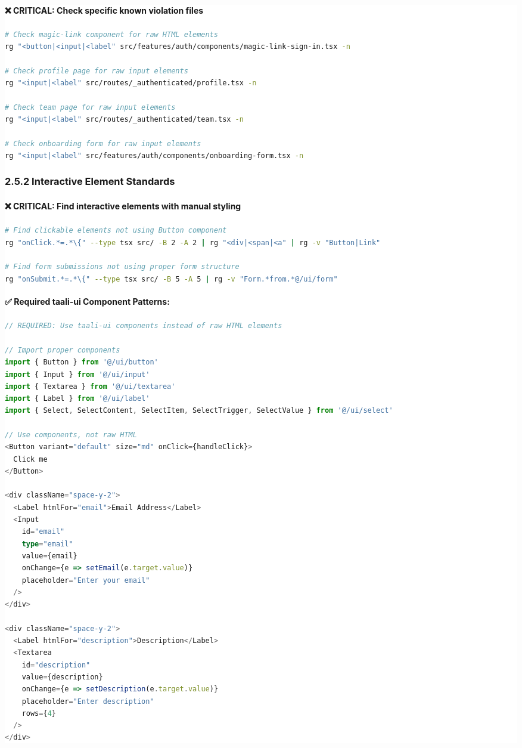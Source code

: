 #### **❌ CRITICAL: Check specific known violation files**
```bash
# Check magic-link component for raw HTML elements
rg "<button|<input|<label" src/features/auth/components/magic-link-sign-in.tsx -n

# Check profile page for raw input elements
rg "<input|<label" src/routes/_authenticated/profile.tsx -n

# Check team page for raw input elements  
rg "<input|<label" src/routes/_authenticated/team.tsx -n

# Check onboarding form for raw input elements
rg "<input|<label" src/features/auth/components/onboarding-form.tsx -n
```

### **2.5.2 Interactive Element Standards**

#### **❌ CRITICAL: Find interactive elements with manual styling**
```bash
# Find clickable elements not using Button component
rg "onClick.*=.*\{" --type tsx src/ -B 2 -A 2 | rg "<div|<span|<a" | rg -v "Button|Link"

# Find form submissions not using proper form structure
rg "onSubmit.*=.*\{" --type tsx src/ -B 5 -A 5 | rg -v "Form.*from.*@/ui/form"
```

#### **✅ Required taali-ui Component Patterns:**
```typescript
// REQUIRED: Use taali-ui components instead of raw HTML elements

// Import proper components
import { Button } from '@/ui/button'
import { Input } from '@/ui/input'
import { Textarea } from '@/ui/textarea'
import { Label } from '@/ui/label'
import { Select, SelectContent, SelectItem, SelectTrigger, SelectValue } from '@/ui/select'

// Use components, not raw HTML
<Button variant="default" size="md" onClick={handleClick}>
  Click me
</Button>

<div className="space-y-2">
  <Label htmlFor="email">Email Address</Label>
  <Input 
    id="email"
    type="email" 
    value={email} 
    onChange={e => setEmail(e.target.value)}
    placeholder="Enter your email"
  />
</div>

<div className="space-y-2">
  <Label htmlFor="description">Description</Label>
  <Textarea
    id="description"
    value={description}
    onChange={e => setDescription(e.target.value)}
    placeholder="Enter description"
    rows={4}
  />
</div>
```